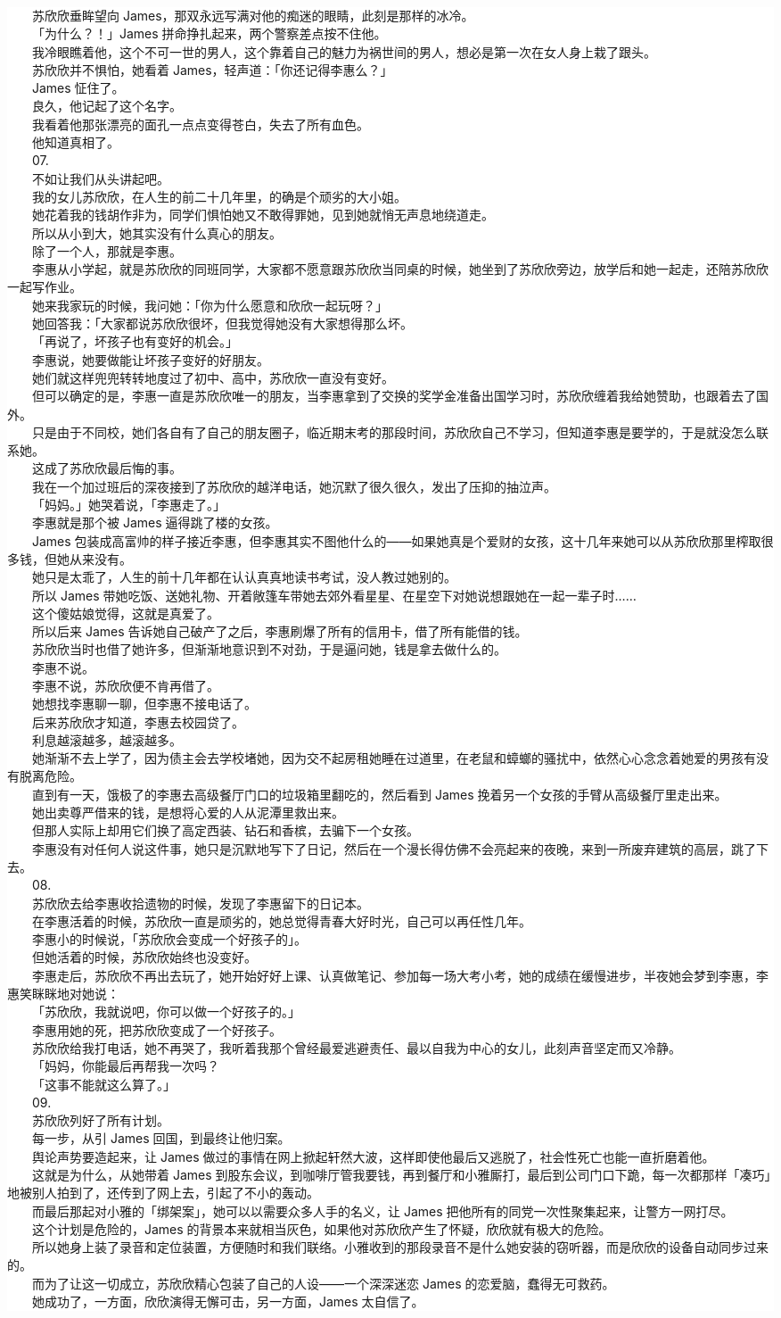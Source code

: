 &emsp;&emsp;苏欣欣垂眸望向 James，那双永远写满对他的痴迷的眼睛，此刻是那样的冰冷。  
&emsp;&emsp;「为什么？！」James 拼命挣扎起来，两个警察差点按不住他。  
&emsp;&emsp;我冷眼瞧着他，这个不可一世的男人，这个靠着自己的魅力为祸世间的男人，想必是第一次在女人身上栽了跟头。  
&emsp;&emsp;苏欣欣并不惧怕，她看着 James，轻声道：「你还记得李惠么？」  
&emsp;&emsp;James 怔住了。  
&emsp;&emsp;良久，他记起了这个名字。  
&emsp;&emsp;我看着他那张漂亮的面孔一点点变得苍白，失去了所有血色。  
&emsp;&emsp;他知道真相了。  
&emsp;&emsp;07.  
&emsp;&emsp;不如让我们从头讲起吧。  
&emsp;&emsp;我的女儿苏欣欣，在人生的前二十几年里，的确是个顽劣的大小姐。  
&emsp;&emsp;她花着我的钱胡作非为，同学们惧怕她又不敢得罪她，见到她就悄无声息地绕道走。  
&emsp;&emsp;所以从小到大，她其实没有什么真心的朋友。  
&emsp;&emsp;除了一个人，那就是李惠。  
&emsp;&emsp;李惠从小学起，就是苏欣欣的同班同学，大家都不愿意跟苏欣欣当同桌的时候，她坐到了苏欣欣旁边，放学后和她一起走，还陪苏欣欣一起写作业。  
&emsp;&emsp;她来我家玩的时候，我问她：「你为什么愿意和欣欣一起玩呀？」  
&emsp;&emsp;她回答我：「大家都说苏欣欣很坏，但我觉得她没有大家想得那么坏。  
&emsp;&emsp;「再说了，坏孩子也有变好的机会。」  
&emsp;&emsp;李惠说，她要做能让坏孩子变好的好朋友。  
&emsp;&emsp;她们就这样兜兜转转地度过了初中、高中，苏欣欣一直没有变好。  
&emsp;&emsp;但可以确定的是，李惠一直是苏欣欣唯一的朋友，当李惠拿到了交换的奖学金准备出国学习时，苏欣欣缠着我给她赞助，也跟着去了国外。  
&emsp;&emsp;只是由于不同校，她们各自有了自己的朋友圈子，临近期末考的那段时间，苏欣欣自己不学习，但知道李惠是要学的，于是就没怎么联系她。  
&emsp;&emsp;这成了苏欣欣最后悔的事。  
&emsp;&emsp;我在一个加过班后的深夜接到了苏欣欣的越洋电话，她沉默了很久很久，发出了压抑的抽泣声。  
&emsp;&emsp;「妈妈。」她哭着说，「李惠走了。」  
&emsp;&emsp;李惠就是那个被 James 逼得跳了楼的女孩。  
&emsp;&emsp;James 包装成高富帅的样子接近李惠，但李惠其实不图他什么的——如果她真是个爱财的女孩，这十几年来她可以从苏欣欣那里榨取很多钱，但她从来没有。  
&emsp;&emsp;她只是太乖了，人生的前十几年都在认认真真地读书考试，没人教过她别的。  
&emsp;&emsp;所以 James 带她吃饭、送她礼物、开着敞篷车带她去郊外看星星、在星空下对她说想跟她在一起一辈子时……  
&emsp;&emsp;这个傻姑娘觉得，这就是真爱了。  
&emsp;&emsp;所以后来 James 告诉她自己破产了之后，李惠刷爆了所有的信用卡，借了所有能借的钱。  
&emsp;&emsp;苏欣欣当时也借了她许多，但渐渐地意识到不对劲，于是逼问她，钱是拿去做什么的。  
&emsp;&emsp;李惠不说。  
&emsp;&emsp;李惠不说，苏欣欣便不肯再借了。  
&emsp;&emsp;她想找李惠聊一聊，但李惠不接电话了。  
&emsp;&emsp;后来苏欣欣才知道，李惠去校园贷了。  
&emsp;&emsp;利息越滚越多，越滚越多。  
&emsp;&emsp;她渐渐不去上学了，因为债主会去学校堵她，因为交不起房租她睡在过道里，在老鼠和蟑螂的骚扰中，依然心心念念着她爱的男孩有没有脱离危险。  
&emsp;&emsp;直到有一天，饿极了的李惠去高级餐厅门口的垃圾箱里翻吃的，然后看到 James 挽着另一个女孩的手臂从高级餐厅里走出来。  
&emsp;&emsp;她出卖尊严借来的钱，是想将心爱的人从泥潭里救出来。  
&emsp;&emsp;但那人实际上却用它们换了高定西装、钻石和香槟，去骗下一个女孩。  
&emsp;&emsp;李惠没有对任何人说这件事，她只是沉默地写下了日记，然后在一个漫长得仿佛不会亮起来的夜晚，来到一所废弃建筑的高层，跳了下去。  
&emsp;&emsp;08.  
&emsp;&emsp;苏欣欣去给李惠收拾遗物的时候，发现了李惠留下的日记本。  
&emsp;&emsp;在李惠活着的时候，苏欣欣一直是顽劣的，她总觉得青春大好时光，自己可以再任性几年。  
&emsp;&emsp;李惠小的时候说，「苏欣欣会变成一个好孩子的」。  
&emsp;&emsp;但她活着的时候，苏欣欣始终也没变好。  
&emsp;&emsp;李惠走后，苏欣欣不再出去玩了，她开始好好上课、认真做笔记、参加每一场大考小考，她的成绩在缓慢进步，半夜她会梦到李惠，李惠笑眯眯地对她说：  
&emsp;&emsp;「苏欣欣，我就说吧，你可以做一个好孩子的。」  
&emsp;&emsp;李惠用她的死，把苏欣欣变成了一个好孩子。  
&emsp;&emsp;苏欣欣给我打电话，她不再哭了，我听着我那个曾经最爱逃避责任、最以自我为中心的女儿，此刻声音坚定而又冷静。  
&emsp;&emsp;「妈妈，你能最后再帮我一次吗？  
&emsp;&emsp;「这事不能就这么算了。」  
&emsp;&emsp;09.  
&emsp;&emsp;苏欣欣列好了所有计划。  
&emsp;&emsp;每一步，从引 James 回国，到最终让他归案。  
&emsp;&emsp;舆论声势要造起来，让 James 做过的事情在网上掀起轩然大波，这样即使他最后又逃脱了，社会性死亡也能一直折磨着他。  
&emsp;&emsp;这就是为什么，从她带着 James 到股东会议，到咖啡厅管我要钱，再到餐厅和小雅厮打，最后到公司门口下跪，每一次都那样「凑巧」地被别人拍到了，还传到了网上去，引起了不小的轰动。  
&emsp;&emsp;而最后那起对小雅的「绑架案」，她可以以需要众多人手的名义，让 James 把他所有的同党一次性聚集起来，让警方一网打尽。  
&emsp;&emsp;这个计划是危险的，James 的背景本来就相当灰色，如果他对苏欣欣产生了怀疑，欣欣就有极大的危险。  
&emsp;&emsp;所以她身上装了录音和定位装置，方便随时和我们联络。小雅收到的那段录音不是什么她安装的窃听器，而是欣欣的设备自动同步过来的。  
&emsp;&emsp;而为了让这一切成立，苏欣欣精心包装了自己的人设——一个深深迷恋 James 的恋爱脑，蠢得无可救药。  
&emsp;&emsp;她成功了，一方面，欣欣演得无懈可击，另一方面，James 太自信了。  